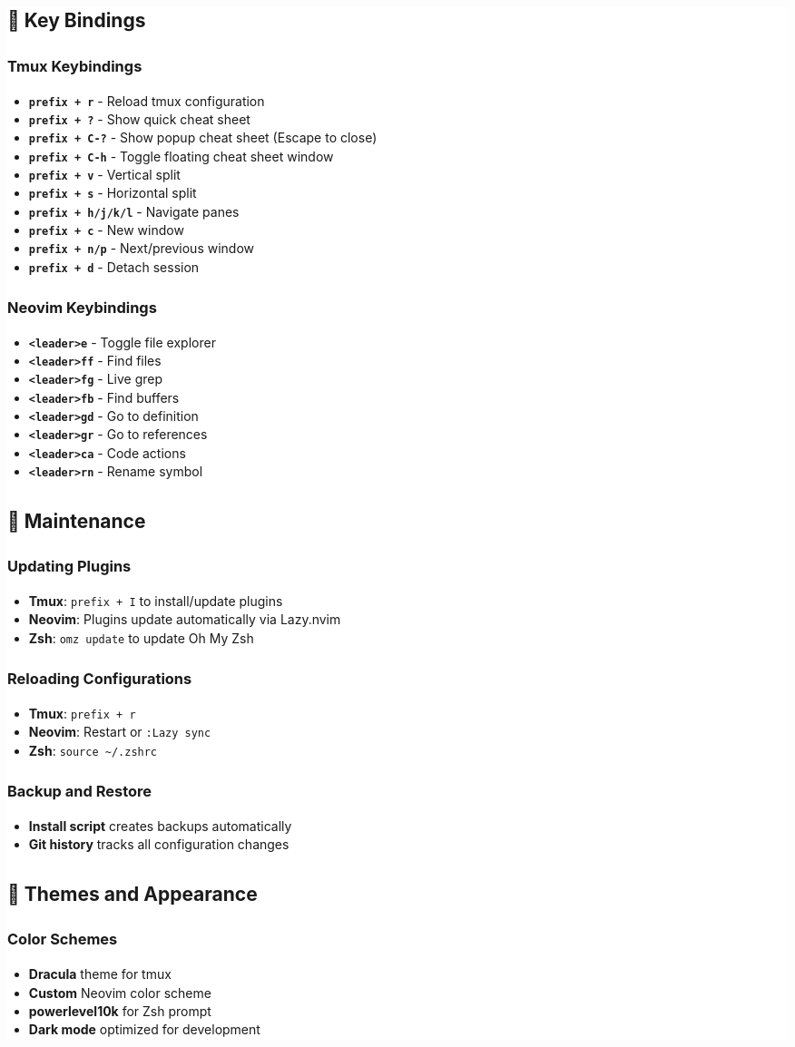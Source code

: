 ## 🎯 Key Bindings

### **Tmux Keybindings**
- **`prefix + r`** - Reload tmux configuration
- **`prefix + ?`** - Show quick cheat sheet
- **`prefix + C-?`** - Show popup cheat sheet (Escape to close)
- **`prefix + C-h`** - Toggle floating cheat sheet window
- **`prefix + v`** - Vertical split
- **`prefix + s`** - Horizontal split
- **`prefix + h/j/k/l`** - Navigate panes
- **`prefix + c`** - New window
- **`prefix + n/p`** - Next/previous window
- **`prefix + d`** - Detach session

### **Neovim Keybindings**
- **`<leader>e`** - Toggle file explorer
- **`<leader>ff`** - Find files
- **`<leader>fg`** - Live grep
- **`<leader>fb`** - Find buffers
- **`<leader>gd`** - Go to definition
- **`<leader>gr`** - Go to references
- **`<leader>ca`** - Code actions
- **`<leader>rn`** - Rename symbol

## 🔄 Maintenance

### **Updating Plugins**
- **Tmux**: `prefix + I` to install/update plugins
- **Neovim**: Plugins update automatically via Lazy.nvim
- **Zsh**: `omz update` to update Oh My Zsh

### **Reloading Configurations**
- **Tmux**: `prefix + r`
- **Neovim**: Restart or `:Lazy sync`
- **Zsh**: `source ~/.zshrc`

### **Backup and Restore**
- **Install script** creates backups automatically
- **Git history** tracks all configuration changes

## 🎨 Themes and Appearance

### **Color Schemes**
- **Dracula** theme for tmux
- **Custom** Neovim color scheme
- **powerlevel10k** for Zsh prompt
- **Dark mode** optimized for development
